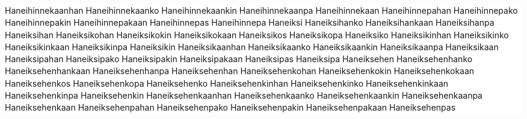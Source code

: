 Haneihinnekaanhan
Haneihinnekaanko
Haneihinnekaankin
Haneihinnekaanpa
Haneihinnekaan
Haneihinnepahan
Haneihinnepako
Haneihinnepakin
Haneihinnepakaan
Haneihinnepas
Haneihinnepa
Haneiksi
Haneiksihanko
Haneiksihankaan
Haneiksihanpa
Haneiksihan
Haneiksikohan
Haneiksikokin
Haneiksikokaan
Haneiksikos
Haneiksikopa
Haneiksiko
Haneiksikinhan
Haneiksikinko
Haneiksikinkaan
Haneiksikinpa
Haneiksikin
Haneiksikaanhan
Haneiksikaanko
Haneiksikaankin
Haneiksikaanpa
Haneiksikaan
Haneiksipahan
Haneiksipako
Haneiksipakin
Haneiksipakaan
Haneiksipas
Haneiksipa
Haneiksehen
Haneiksehenhanko
Haneiksehenhankaan
Haneiksehenhanpa
Haneiksehenhan
Haneiksehenkohan
Haneiksehenkokin
Haneiksehenkokaan
Haneiksehenkos
Haneiksehenkopa
Haneiksehenko
Haneiksehenkinhan
Haneiksehenkinko
Haneiksehenkinkaan
Haneiksehenkinpa
Haneiksehenkin
Haneiksehenkaanhan
Haneiksehenkaanko
Haneiksehenkaankin
Haneiksehenkaanpa
Haneiksehenkaan
Haneiksehenpahan
Haneiksehenpako
Haneiksehenpakin
Haneiksehenpakaan
Haneiksehenpas